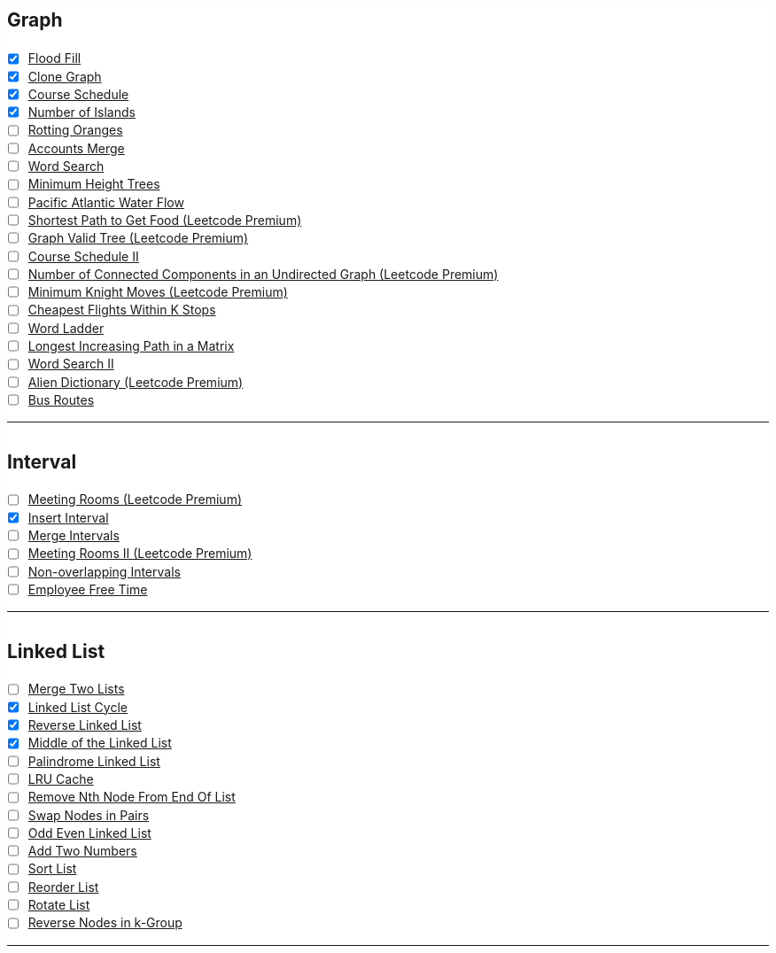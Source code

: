 
## Graph

- [X] [Flood Fill](https://leetcode.com/problems/flood-fill/)
- [X] [Clone Graph](https://leetcode.com/problems/clone-graph/)
- [X] [Course Schedule](https://leetcode.com/problems/course-schedule/)
- [X] [Number of Islands](https://leetcode.com/problems/number-of-islands/)
- [ ] [Rotting Oranges](https://leetcode.com/problems/rotting-oranges/)
- [ ] [Accounts Merge](https://leetcode.com/problems/accounts-merge/)
- [ ] [Word Search](https://leetcode.com/problems/word-search/)
- [ ] [Minimum Height Trees](https://leetcode.com/problems/minimum-height-trees/)
- [ ] [Pacific Atlantic Water Flow](https://leetcode.com/problems/pacific-atlantic-water-flow/)
- [ ] [Shortest Path to Get Food (Leetcode Premium)](https://leetcode.com/problems/shortest-path-to-get-food/)
- [ ] [Graph Valid Tree (Leetcode Premium)](https://leetcode.com/problems/graph-valid-tree/)
- [ ] [Course Schedule II](https://leetcode.com/problems/course-schedule-ii/)
- [ ] [Number of Connected Components in an Undirected Graph (Leetcode Premium)](https://leetcode.com/problems/number-of-connected-components-in-an-undirected-graph/)
- [ ] [Minimum Knight Moves (Leetcode Premium)](https://leetcode.com/problems/minimum-knight-moves/)
- [ ] [Cheapest Flights Within K Stops](https://leetcode.com/problems/cheapest-flights-within-k-stops/)
- [ ] [Word Ladder](https://leetcode.com/problems/word-ladder/)
- [ ] [Longest Increasing Path in a Matrix](https://leetcode.com/problems/longest-increasing-path-in-a-matrix/)
- [ ] [Word Search II](https://leetcode.com/problems/word-search-ii/)
- [ ] [Alien Dictionary (Leetcode Premium)](https://leetcode.com/problems/alien-dictionary/)
- [ ] [Bus Routes](https://leetcode.com/problems/bus-routes/)

---

## Interval

- [ ] [Meeting Rooms (Leetcode Premium)](https://leetcode.com/problems/meeting-rooms/)
- [X] [Insert Interval](https://leetcode.com/problems/insert-interval/)
- [ ] [Merge Intervals](https://leetcode.com/problems/merge-intervals/)
- [ ] [Meeting Rooms II (Leetcode Premium)](https://leetcode.com/problems/meeting-rooms-ii/)
- [ ] [Non-overlapping Intervals](https://leetcode.com/problems/non-overlapping-intervals/)
- [ ] [Employee Free Time](https://leetcode.com/problems/employee-free-time/)

---

## Linked List

- [ ] [Merge Two Lists](https://leetcode.com/problems/merge-two-lists/)
- [X] [Linked List Cycle](https://leetcode.com/problems/linked-list-cycle/)
- [X] [Reverse Linked List](https://leetcode.com/problems/reverse-linked-list/)
- [X] [Middle of the Linked List](https://leetcode.com/problems/middle-of-the-linked-list/)
- [ ] [Palindrome Linked List](https://leetcode.com/problems/palindrome-linked-list/)
- [ ] [LRU Cache](https://leetcode.com/problems/lru-cache/)
- [ ] [Remove Nth Node From End Of List](https://leetcode.com/problems/remove-nth-node-from-end-of-list/)
- [ ] [Swap Nodes in Pairs](https://leetcode.com/problems/swap-nodes-in-pairs/)
- [ ] [Odd Even Linked List](https://leetcode.com/problems/odd-even-linked-list/)
- [ ] [Add Two Numbers](https://leetcode.com/problems/add-two-numbers/)
- [ ] [Sort List](https://leetcode.com/problems/sort-list/)
- [ ] [Reorder List](https://leetcode.com/problems/reorder-list/)
- [ ] [Rotate List](https://leetcode.com/problems/rotate-list/)
- [ ] [Reverse Nodes in k-Group](https://leetcode.com/problems/reverse-nodes-in-k-group/)

---